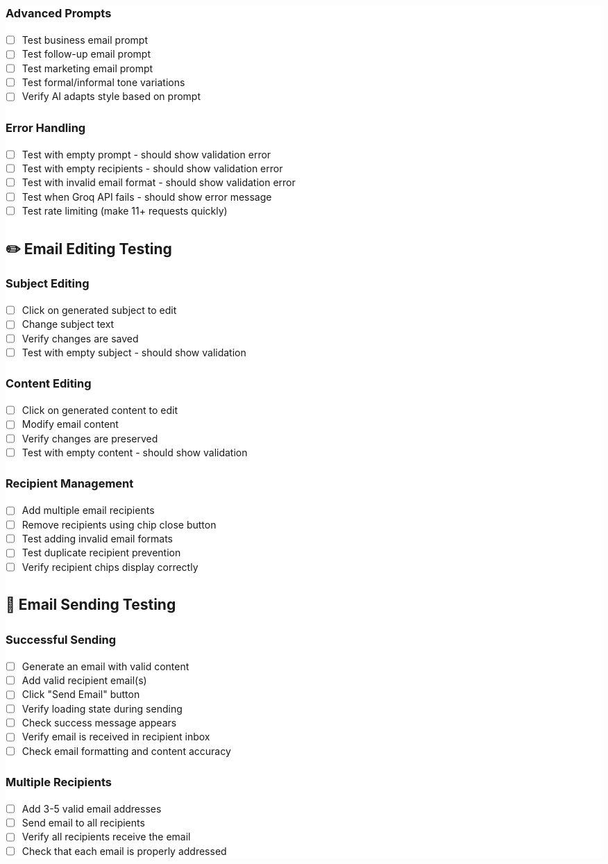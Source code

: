 ### Advanced Prompts
- [ ] Test business email prompt
- [ ] Test follow-up email prompt
- [ ] Test marketing email prompt
- [ ] Test formal/informal tone variations
- [ ] Verify AI adapts style based on prompt

### Error Handling
- [ ] Test with empty prompt - should show validation error
- [ ] Test with empty recipients - should show validation error
- [ ] Test with invalid email format - should show validation error
- [ ] Test when Groq API fails - should show error message
- [ ] Test rate limiting (make 11+ requests quickly)

## ✏️ Email Editing Testing

### Subject Editing
- [ ] Click on generated subject to edit
- [ ] Change subject text
- [ ] Verify changes are saved
- [ ] Test with empty subject - should show validation

### Content Editing
- [ ] Click on generated content to edit
- [ ] Modify email content
- [ ] Verify changes are preserved
- [ ] Test with empty content - should show validation

### Recipient Management
- [ ] Add multiple email recipients
- [ ] Remove recipients using chip close button
- [ ] Test adding invalid email formats
- [ ] Test duplicate recipient prevention
- [ ] Verify recipient chips display correctly

## 📨 Email Sending Testing

### Successful Sending
- [ ] Generate an email with valid content
- [ ] Add valid recipient email(s)
- [ ] Click "Send Email" button
- [ ] Verify loading state during sending
- [ ] Check success message appears
- [ ] Verify email is received in recipient inbox
- [ ] Check email formatting and content accuracy

### Multiple Recipients
- [ ] Add 3-5 valid email addresses
- [ ] Send email to all recipients
- [ ] Verify all recipients receive the email
- [ ] Check that each email is properly addressed

